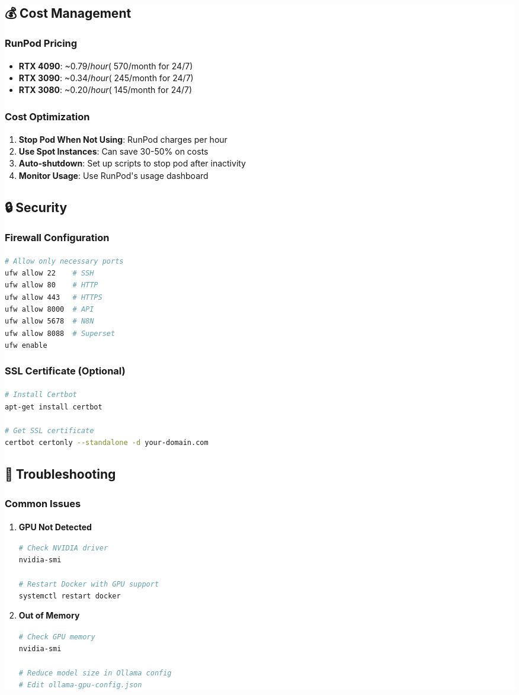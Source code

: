 ## 💰 Cost Management

### RunPod Pricing
- **RTX 4090**: ~$0.79/hour (~$570/month for 24/7)
- **RTX 3090**: ~$0.34/hour (~$245/month for 24/7)
- **RTX 3080**: ~$0.20/hour (~$145/month for 24/7)

### Cost Optimization
1. **Stop Pod When Not Using**: RunPod charges per hour
2. **Use Spot Instances**: Can save 30-50% on costs
3. **Auto-shutdown**: Set up scripts to stop pod after inactivity
4. **Monitor Usage**: Use RunPod's usage dashboard

## 🔒 Security

### Firewall Configuration
```bash
# Allow only necessary ports
ufw allow 22    # SSH
ufw allow 80    # HTTP
ufw allow 443   # HTTPS
ufw allow 8000  # API
ufw allow 5678  # N8N
ufw allow 8088  # Superset
ufw enable
```

### SSL Certificate (Optional)
```bash
# Install Certbot
apt-get install certbot

# Get SSL certificate
certbot certonly --standalone -d your-domain.com
```

## 🚨 Troubleshooting

### Common Issues

1. **GPU Not Detected**
   ```bash
   # Check NVIDIA driver
   nvidia-smi
   
   # Restart Docker with GPU support
   systemctl restart docker
   ```

2. **Out of Memory**
   ```bash
   # Check GPU memory
   nvidia-smi
   
   # Reduce model size in Ollama config
   # Edit ollama-gpu-config.json
   ```
